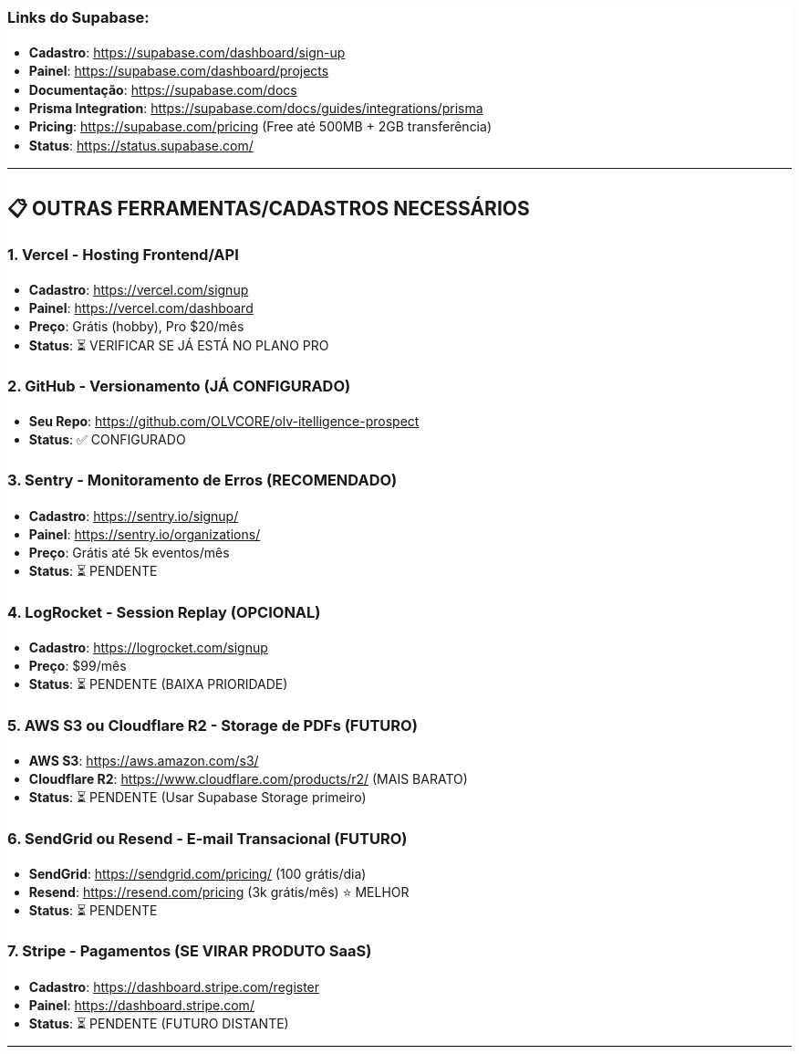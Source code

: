 ### Links do Supabase:

- **Cadastro**: https://supabase.com/dashboard/sign-up
- **Painel**: https://supabase.com/dashboard/projects
- **Documentação**: https://supabase.com/docs
- **Prisma Integration**: https://supabase.com/docs/guides/integrations/prisma
- **Pricing**: https://supabase.com/pricing (Free até 500MB + 2GB transferência)
- **Status**: https://status.supabase.com/

---

## 📋 OUTRAS FERRAMENTAS/CADASTROS NECESSÁRIOS

### 1. Vercel - Hosting Frontend/API
- **Cadastro**: https://vercel.com/signup
- **Painel**: https://vercel.com/dashboard
- **Preço**: Grátis (hobby), Pro $20/mês
- **Status**: ⏳ VERIFICAR SE JÁ ESTÁ NO PLANO PRO

### 2. GitHub - Versionamento (JÁ CONFIGURADO)
- **Seu Repo**: https://github.com/OLVCORE/olv-itelligence-prospect
- **Status**: ✅ CONFIGURADO

### 3. Sentry - Monitoramento de Erros (RECOMENDADO)
- **Cadastro**: https://sentry.io/signup/
- **Painel**: https://sentry.io/organizations/
- **Preço**: Grátis até 5k eventos/mês
- **Status**: ⏳ PENDENTE

### 4. LogRocket - Session Replay (OPCIONAL)
- **Cadastro**: https://logrocket.com/signup
- **Preço**: $99/mês
- **Status**: ⏳ PENDENTE (BAIXA PRIORIDADE)

### 5. AWS S3 ou Cloudflare R2 - Storage de PDFs (FUTURO)
- **AWS S3**: https://aws.amazon.com/s3/
- **Cloudflare R2**: https://www.cloudflare.com/products/r2/ (MAIS BARATO)
- **Status**: ⏳ PENDENTE (Usar Supabase Storage primeiro)

### 6. SendGrid ou Resend - E-mail Transacional (FUTURO)
- **SendGrid**: https://sendgrid.com/pricing/ (100 grátis/dia)
- **Resend**: https://resend.com/pricing (3k grátis/mês) ⭐ MELHOR
- **Status**: ⏳ PENDENTE

### 7. Stripe - Pagamentos (SE VIRAR PRODUTO SaaS)
- **Cadastro**: https://dashboard.stripe.com/register
- **Painel**: https://dashboard.stripe.com/
- **Status**: ⏳ PENDENTE (FUTURO DISTANTE)

---